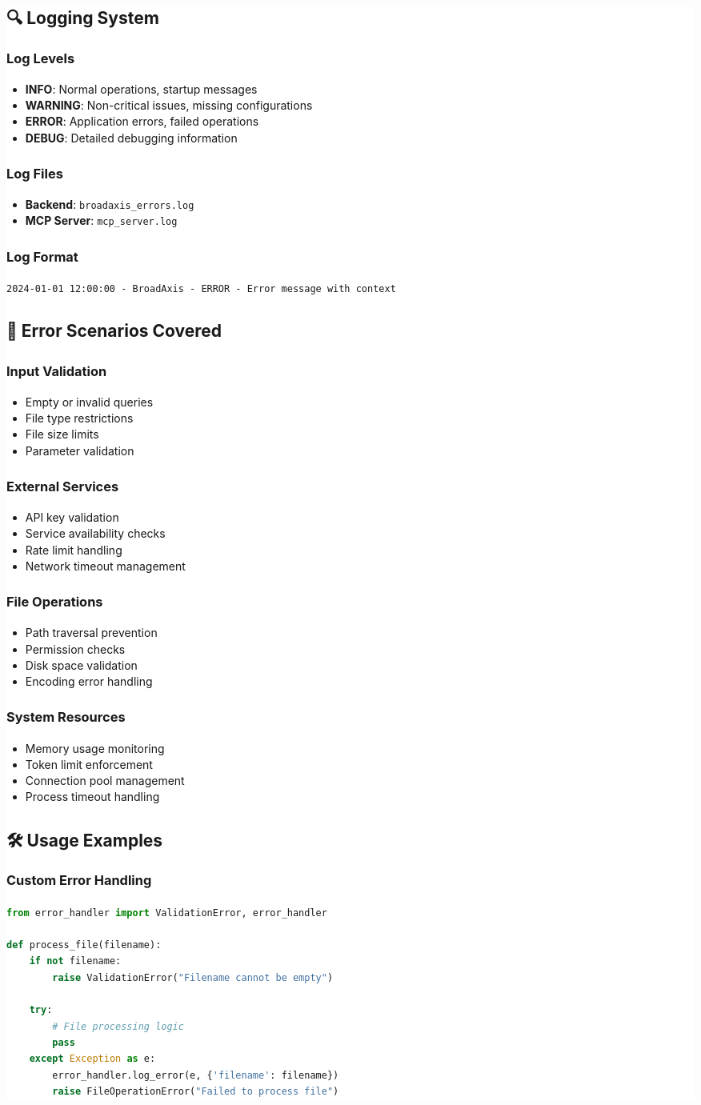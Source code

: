 ## 🔍 Logging System

### Log Levels
- **INFO**: Normal operations, startup messages
- **WARNING**: Non-critical issues, missing configurations
- **ERROR**: Application errors, failed operations
- **DEBUG**: Detailed debugging information

### Log Files
- **Backend**: `broadaxis_errors.log`
- **MCP Server**: `mcp_server.log`

### Log Format
```
2024-01-01 12:00:00 - BroadAxis - ERROR - Error message with context
```

## 🚨 Error Scenarios Covered

### Input Validation
- Empty or invalid queries
- File type restrictions
- File size limits
- Parameter validation

### External Services
- API key validation
- Service availability checks
- Rate limit handling
- Network timeout management

### File Operations
- Path traversal prevention
- Permission checks
- Disk space validation
- Encoding error handling

### System Resources
- Memory usage monitoring
- Token limit enforcement
- Connection pool management
- Process timeout handling

## 🛠️ Usage Examples

### Custom Error Handling
```python
from error_handler import ValidationError, error_handler

def process_file(filename):
    if not filename:
        raise ValidationError("Filename cannot be empty")
    
    try:
        # File processing logic
        pass
    except Exception as e:
        error_handler.log_error(e, {'filename': filename})
        raise FileOperationError("Failed to process file")
```